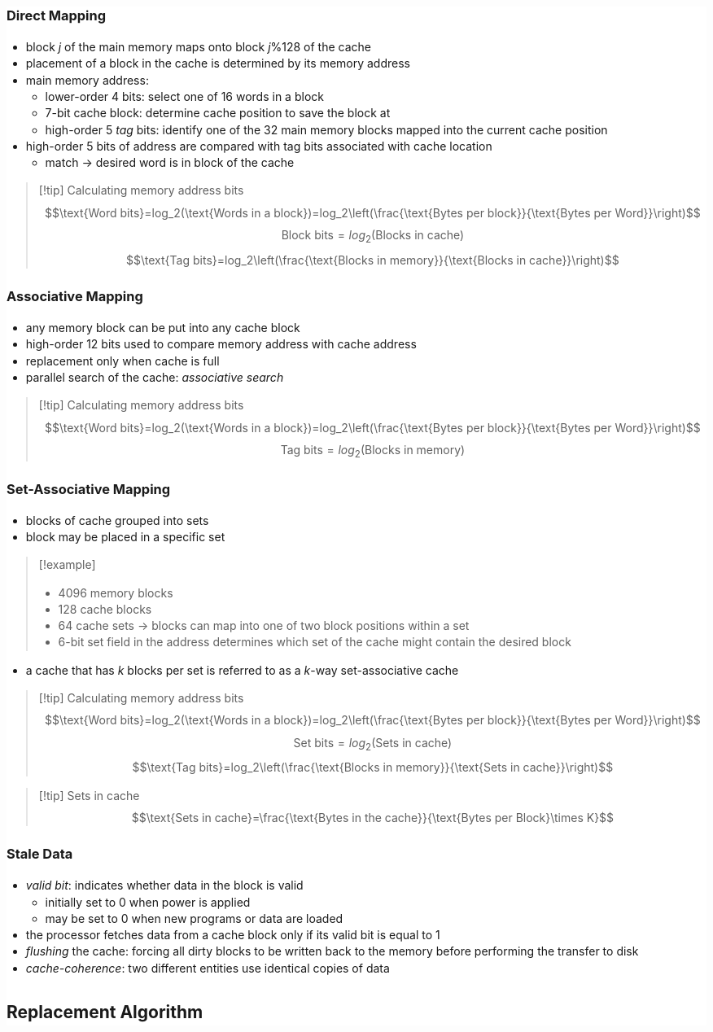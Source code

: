 ### Direct Mapping
- block $j$ of the main memory maps onto block $j\% 128$ of the cache
- placement of a block in the cache is determined by its memory address
- main memory address:
	- lower-order 4 bits: select one of 16 words in a block
	- 7-bit cache block: determine cache position to save the block at
	- high-order 5 *tag* bits: identify one of the 32 main memory blocks mapped into the current cache position
- high-order 5 bits of address are compared with tag bits associated with cache location
	- match -> desired word is in block of the cache

> [!tip] Calculating memory address bits
> $$\text{Word bits}=log_2(\text{Words in a block})=log_2\left(\frac{\text{Bytes per block}}{\text{Bytes per Word}}\right)$$
> $$\text{Block bits}=log_2(\text{Blocks in cache})$$
> $$\text{Tag bits}=log_2\left(\frac{\text{Blocks in memory}}{\text{Blocks in cache}}\right)$$
### Associative Mapping
- any memory block can be put into any cache block
- high-order 12 bits used to compare memory address with cache address
- replacement only when cache is full
- parallel search of the cache: *associative search* 

> [!tip] Calculating memory address bits
> $$\text{Word bits}=log_2(\text{Words in a block})=log_2\left(\frac{\text{Bytes per block}}{\text{Bytes per Word}}\right)$$
> $$\text{Tag bits}=log_2(\text{Blocks in memory})$$
### Set-Associative Mapping
- blocks of cache grouped into sets
- block may be placed in a specific set

> [!example]
> - 4096 memory blocks
> - 128 cache blocks
> - 64 cache sets -> blocks can map into one of two block positions within a set
> - 6-bit set field in the address determines which set of the cache might contain the desired block

- a cache that has $k$ blocks per set is referred to as a $k$-way set-associative cache

> [!tip] Calculating memory address bits
> $$\text{Word bits}=log_2(\text{Words in a block})=log_2\left(\frac{\text{Bytes per block}}{\text{Bytes per Word}}\right)$$
> $$\text{Set bits}=log_2(\text{Sets in cache})$$
> $$\text{Tag bits}=log_2\left(\frac{\text{Blocks in memory}}{\text{Sets in cache}}\right)$$

> [!tip] Sets in cache
> $$\text{Sets in cache}=\frac{\text{Bytes in the cache}}{\text{Bytes per Block}\times K}$$
### Stale Data
- *valid bit*: indicates whether data in the block is valid
	- initially set to 0 when power is applied 
	- may be set to 0 when new programs or data are loaded
- the processor fetches data from a cache block only if its valid bit is equal to 1
- *flushing* the cache: forcing all dirty blocks to be written back to the memory before performing the transfer to disk
- *cache-coherence*: two different entities use identical copies of data
## Replacement Algorithm
